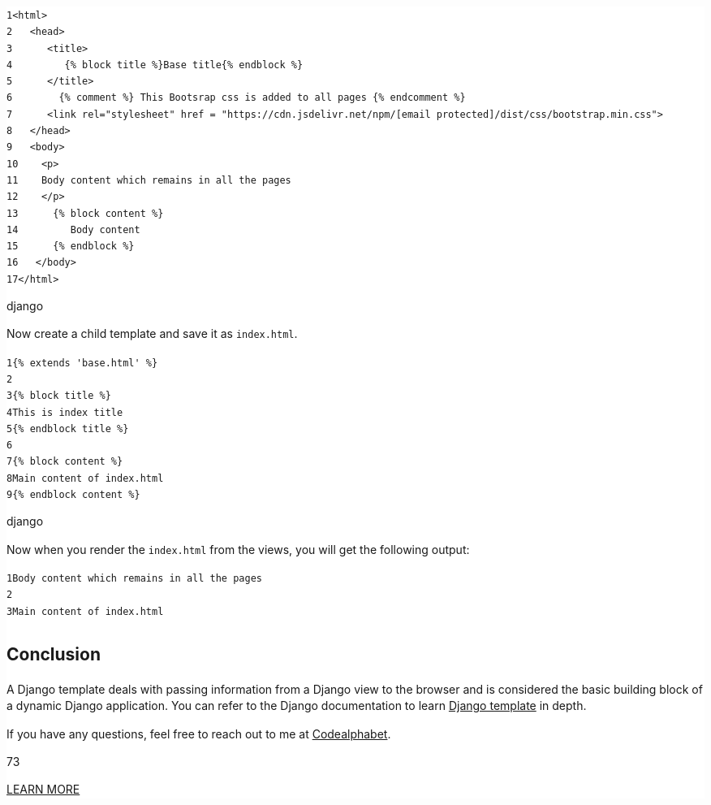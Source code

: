     1<html>
    2   <head>
    3      <title>
    4         {% block title %}Base title{% endblock %}
    5      </title>
    6        {% comment %} This Bootsrap css is added to all pages {% endcomment %}
    7      <link rel="stylesheet" href = "https://cdn.jsdelivr.net/npm/[email protected]/dist/css/bootstrap.min.css">
    8   </head>
    9   <body>
    10    <p>
    11    Body content which remains in all the pages
    12    </p>
    13      {% block content %}
    14         Body content
    15      {% endblock %}
    16   </body>
    17</html>

django

Now create a child template and save it as <span class="jsx-3120878690">`index.html`</span>.

    1{% extends 'base.html' %}
    2
    3{% block title %}
    4This is index title
    5{% endblock title %}
    6
    7{% block content %}
    8Main content of index.html
    9{% endblock content %}

django

Now when you render the <span class="jsx-3120878690">`index.html`</span> from the views, you will get the following output:

    1Body content which remains in all the pages
    2
    3Main content of index.html

Conclusion
----------

A Django template deals with passing information from a Django view to the browser and is considered the basic building block of a dynamic Django application. You can refer to the Django documentation to learn [Django template](https://docs.djangoproject.com/en/3.1/topics/templates/#module-django.template) in depth.

If you have any questions, feel free to reach out to me at [Codealphabet](https://codealphabet.com/contact).

73

[<span data-css-15b13by="" aria-hidden="false">LEARN MORE</span>](https://www.pluralsight.com/product/paths)
